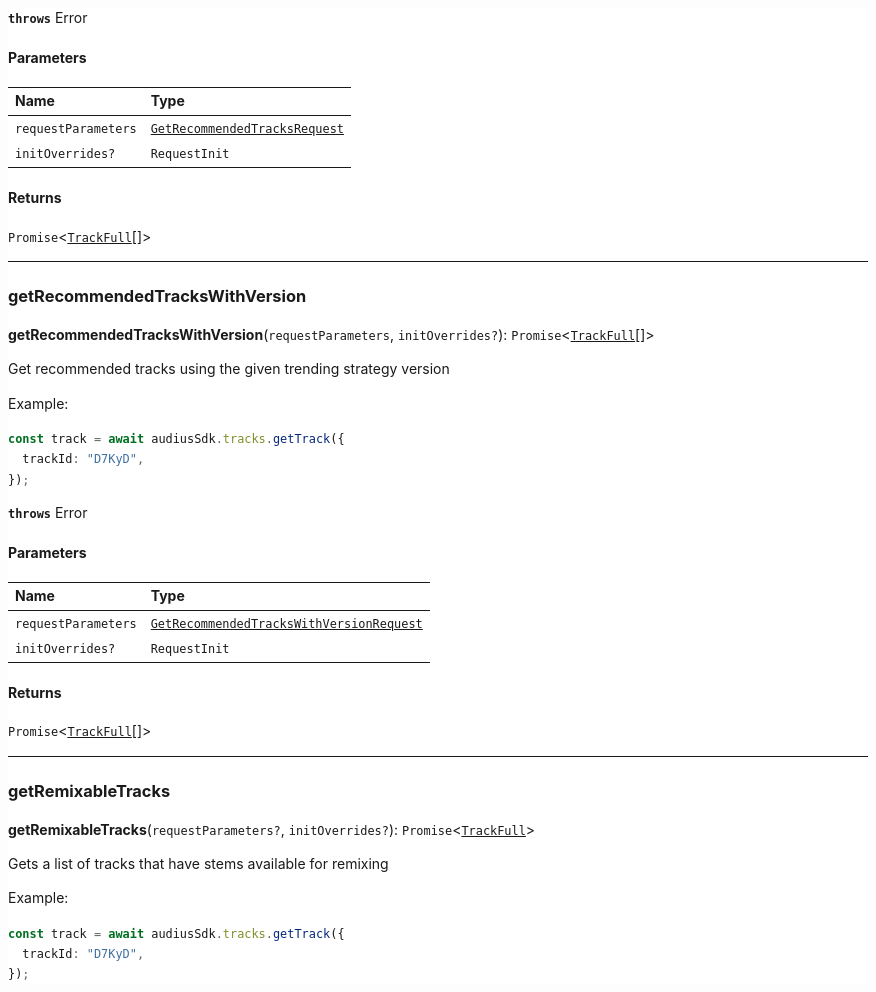 **`throws`** Error

#### Parameters

| Name | Type |
| :------ | :------ |
| `requestParameters` | [`GetRecommendedTracksRequest`](../interfaces/full.GetRecommendedTracksRequest.md) |
| `initOverrides?` | `RequestInit` |

#### Returns

`Promise`<[`TrackFull`](../interfaces/full.TrackFull.md)[]\>

___

### getRecommendedTracksWithVersion

**getRecommendedTracksWithVersion**(`requestParameters`, `initOverrides?`): `Promise`<[`TrackFull`](../interfaces/full.TrackFull.md)[]\>

Get recommended tracks using the given trending strategy version

Example:

```typescript
const track = await audiusSdk.tracks.getTrack({
  trackId: "D7KyD",
});
```

**`throws`** Error

#### Parameters

| Name | Type |
| :------ | :------ |
| `requestParameters` | [`GetRecommendedTracksWithVersionRequest`](../interfaces/full.GetRecommendedTracksWithVersionRequest.md) |
| `initOverrides?` | `RequestInit` |

#### Returns

`Promise`<[`TrackFull`](../interfaces/full.TrackFull.md)[]\>

___

### getRemixableTracks

**getRemixableTracks**(`requestParameters?`, `initOverrides?`): `Promise`<[`TrackFull`](../interfaces/full.TrackFull.md)\>

Gets a list of tracks that have stems available for remixing

Example:

```typescript
const track = await audiusSdk.tracks.getTrack({
  trackId: "D7KyD",
});
```
